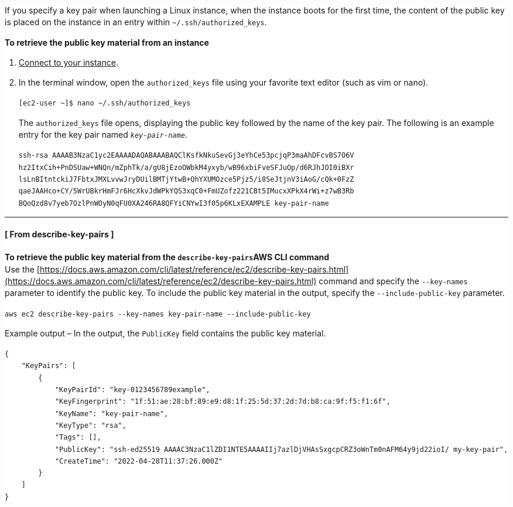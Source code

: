 If you specify a key pair when launching a Linux instance, when the instance boots for the first time, the content of the public key is placed on the instance in an entry within `~/.ssh/authorized_keys`\.

**To retrieve the public key material from an instance**

1. [Connect to your instance](AccessingInstances.md)\.

1. In the terminal window, open the `authorized_keys` file using your favorite text editor \(such as vim or nano\)\.

   ```
   [ec2-user ~]$ nano ~/.ssh/authorized_keys
   ```

   The `authorized_keys` file opens, displaying the public key followed by the name of the key pair\. The following is an example entry for the key pair named *`key-pair-name`*\.

   ```
   ssh-rsa AAAAB3NzaC1yc2EAAAADAQABAAABAQClKsfkNkuSevGj3eYhCe53pcjqP3maAhDFcvBS7O6V
   hz2ItxCih+PnDSUaw+WNQn/mZphTk/a/gU8jEzoOWbkM4yxyb/wB96xbiFveSFJuOp/d6RJhJOI0iBXr
   lsLnBItntckiJ7FbtxJMXLvvwJryDUilBMTjYtwB+QhYXUMOzce5Pjz5/i8SeJtjnV3iAoG/cQk+0FzZ
   qaeJAAHco+CY/5WrUBkrHmFJr6HcXkvJdWPkYQS3xqC0+FmUZofz221CBt5IMucxXPkX4rWi+z7wB3Rb
   BQoQzd8v7yeb7OzlPnWOyN0qFU0XA246RA8QFYiCNYwI3f05p6KLxEXAMPLE key-pair-name
   ```

------
#### [ From describe\-key\-pairs ]

**To retrieve the public key material from the `describe-key-pairs`AWS CLI command**  
Use the [https://docs.aws.amazon.com/cli/latest/reference/ec2/describe-key-pairs.html](https://docs.aws.amazon.com/cli/latest/reference/ec2/describe-key-pairs.html) command and specify the `--key-names` parameter to identify the public key\. To include the public key material in the output, specify the `--include-public-key` parameter\.

```
aws ec2 describe-key-pairs --key-names key-pair-name --include-public-key
```

Example output – In the output, the `PublicKey` field contains the public key material\. 

```
{
    "KeyPairs": [
        {
            "KeyPairId": "key-0123456789example",
            "KeyFingerprint": "1f:51:ae:28:bf:89:e9:d8:1f:25:5d:37:2d:7d:b8:ca:9f:f5:f1:6f",
            "KeyName": "key-pair-name",
            "KeyType": "rsa",
            "Tags": [],
            "PublicKey": "ssh-ed25519 AAAAC3NzaC1lZDI1NTE5AAAAIIj7azlDjVHAsSxgcpCRZ3oWnTm0nAFM64y9jd22ioI/ my-key-pair",
            "CreateTime": "2022-04-28T11:37:26.000Z"
        }
    ]
}
```
